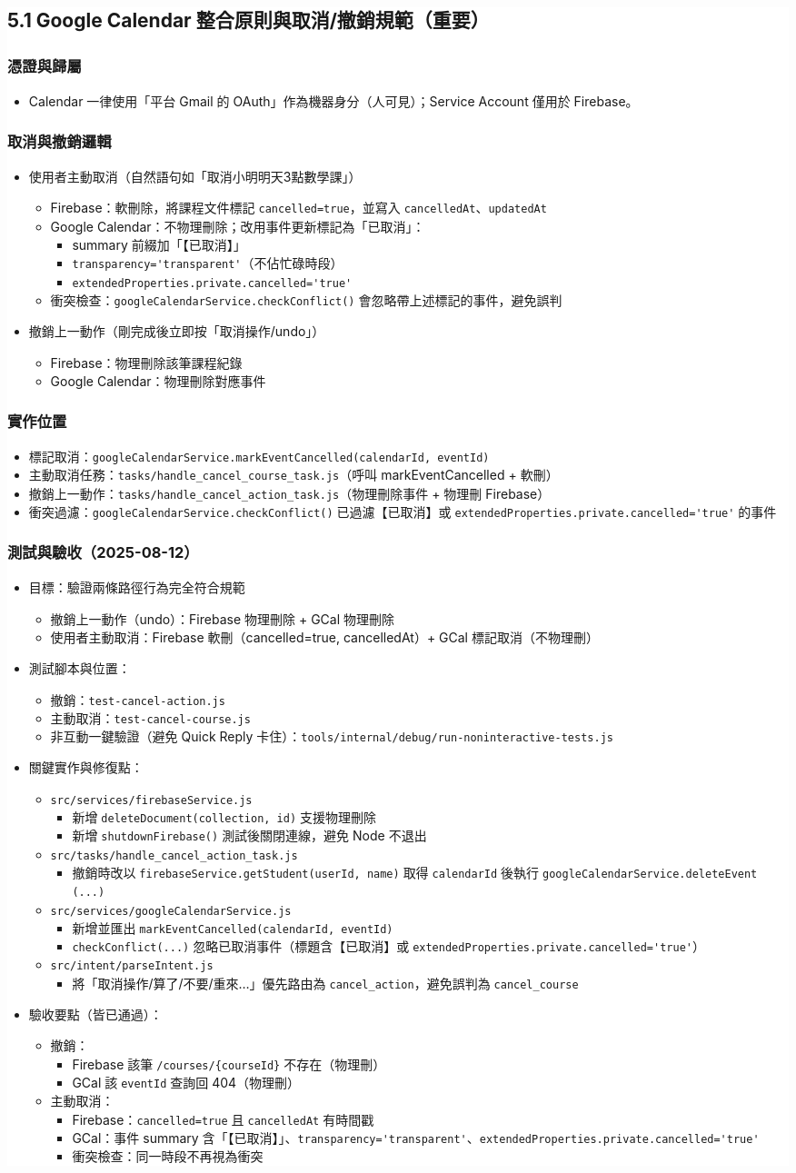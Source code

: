 ## 5.1 Google Calendar 整合原則與取消/撤銷規範（重要）

### 憑證與歸屬
- Calendar 一律使用「平台 Gmail 的 OAuth」作為機器身分（人可見）；Service Account 僅用於 Firebase。

### 取消與撤銷邏輯
- 使用者主動取消（自然語句如「取消小明明天3點數學課」）
  - Firebase：軟刪除，將課程文件標記 `cancelled=true`，並寫入 `cancelledAt`、`updatedAt`
  - Google Calendar：不物理刪除；改用事件更新標記為「已取消」：
    - summary 前綴加「【已取消】」
    - `transparency='transparent'`（不佔忙碌時段）
    - `extendedProperties.private.cancelled='true'`
  - 衝突檢查：`googleCalendarService.checkConflict()` 會忽略帶上述標記的事件，避免誤判

- 撤銷上一動作（剛完成後立即按「取消操作/undo」）
  - Firebase：物理刪除該筆課程紀錄
  - Google Calendar：物理刪除對應事件

### 實作位置
- 標記取消：`googleCalendarService.markEventCancelled(calendarId, eventId)`
- 主動取消任務：`tasks/handle_cancel_course_task.js`（呼叫 markEventCancelled + 軟刪）
- 撤銷上一動作：`tasks/handle_cancel_action_task.js`（物理刪除事件 + 物理刪 Firebase）
- 衝突過濾：`googleCalendarService.checkConflict()` 已過濾【已取消】或 `extendedProperties.private.cancelled='true'` 的事件

### 測試與驗收（2025-08-12）

- 目標：驗證兩條路徑行為完全符合規範
  - 撤銷上一動作（undo）：Firebase 物理刪除 + GCal 物理刪除
  - 使用者主動取消：Firebase 軟刪（cancelled=true, cancelledAt）+ GCal 標記取消（不物理刪）

- 測試腳本與位置：
  - 撤銷：`test-cancel-action.js`
  - 主動取消：`test-cancel-course.js`
  - 非互動一鍵驗證（避免 Quick Reply 卡住）：`tools/internal/debug/run-noninteractive-tests.js`

- 關鍵實作與修復點：
  - `src/services/firebaseService.js`
    - 新增 `deleteDocument(collection, id)` 支援物理刪除
    - 新增 `shutdownFirebase()` 測試後關閉連線，避免 Node 不退出
  - `src/tasks/handle_cancel_action_task.js`
    - 撤銷時改以 `firebaseService.getStudent(userId, name)` 取得 `calendarId` 後執行 `googleCalendarService.deleteEvent(...)`
  - `src/services/googleCalendarService.js`
    - 新增並匯出 `markEventCancelled(calendarId, eventId)`
    - `checkConflict(...)` 忽略已取消事件（標題含【已取消】或 `extendedProperties.private.cancelled='true'`）
  - `src/intent/parseIntent.js`
    - 將「取消操作/算了/不要/重來…」優先路由為 `cancel_action`，避免誤判為 `cancel_course`

- 驗收要點（皆已通過）：
  - 撤銷：
    - Firebase 該筆 `/courses/{courseId}` 不存在（物理刪）
    - GCal 該 `eventId` 查詢回 404（物理刪）
  - 主動取消：
    - Firebase：`cancelled=true` 且 `cancelledAt` 有時間戳
    - GCal：事件 summary 含「【已取消】」、`transparency='transparent'`、`extendedProperties.private.cancelled='true'`
    - 衝突檢查：同一時段不再視為衝突
